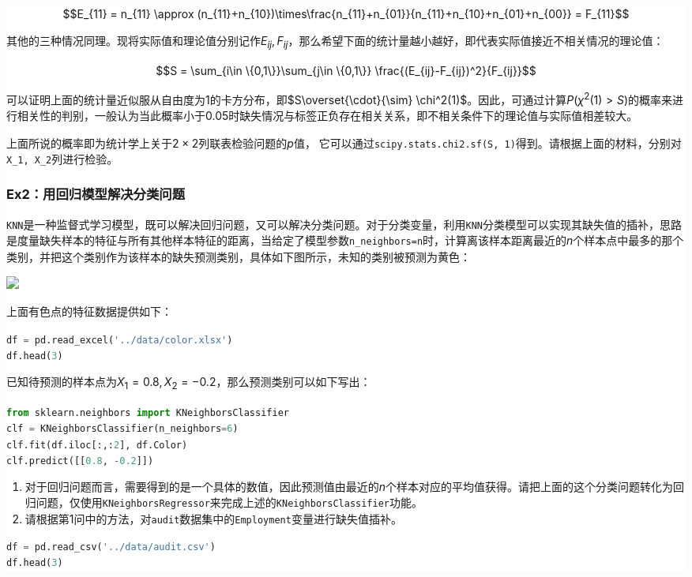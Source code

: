 $$E_{11} = n_{11} \approx (n_{11}+n_{10})\times\frac{n_{11}+n_{01}}{n_{11}+n_{10}+n_{01}+n_{00}} = F_{11}$$

其他的三种情况同理。现将实际值和理论值分别记作$E_{ij}, F_{ij}$，那么希望下面的统计量越小越好，即代表实际值接近不相关情况的理论值：

$$S = \sum_{i\in \{0,1\}}\sum_{j\in \{0,1\}} \frac{(E_{ij}-F_{ij})^2}{F_{ij}}$$

可以证明上面的统计量近似服从自由度为$1$的卡方分布，即$S\overset{\cdot}{\sim} \chi^2(1)$。因此，可通过计算$P(\chi^2(1)>S)$的概率来进行相关性的判别，一般认为当此概率小于$0.05$时缺失情况与标签正负存在相关关系，即不相关条件下的理论值与实际值相差较大。

上面所说的概率即为统计学上关于$2\times2$列联表检验问题的$p$值， 它可以通过`scipy.stats.chi2.sf(S, 1)`得到。请根据上面的材料，分别对`X_1, X_2`列进行检验。

### Ex2：用回归模型解决分类问题

`KNN`是一种监督式学习模型，既可以解决回归问题，又可以解决分类问题。对于分类变量，利用`KNN`分类模型可以实现其缺失值的插补，思路是度量缺失样本的特征与所有其他样本特征的距离，当给定了模型参数`n_neighbors=n`时，计算离该样本距离最近的$n$个样本点中最多的那个类别，并把这个类别作为该样本的缺失预测类别，具体如下图所示，未知的类别被预测为黄色：

<img src="../source/_static/ch7_ex.png" width="25%">

上面有色点的特征数据提供如下：


```python
df = pd.read_excel('../data/color.xlsx')
df.head(3)
```

已知待预测的样本点为$X_1=0.8, X_2=-0.2$，那么预测类别可以如下写出：


```python
from sklearn.neighbors import KNeighborsClassifier
clf = KNeighborsClassifier(n_neighbors=6)
clf.fit(df.iloc[:,:2], df.Color)
clf.predict([[0.8, -0.2]])
```

1. 对于回归问题而言，需要得到的是一个具体的数值，因此预测值由最近的$n$个样本对应的平均值获得。请把上面的这个分类问题转化为回归问题，仅使用`KNeighborsRegressor`来完成上述的`KNeighborsClassifier`功能。
2. 请根据第1问中的方法，对`audit`数据集中的`Employment`变量进行缺失值插补。


```python
df = pd.read_csv('../data/audit.csv')
df.head(3)
```
